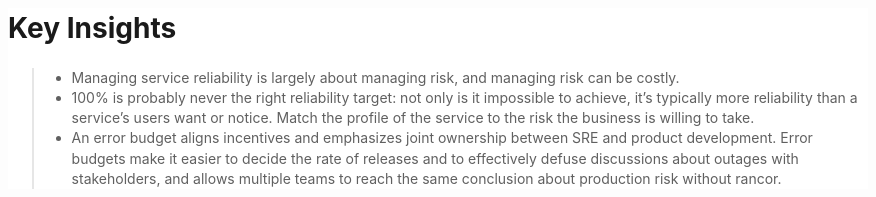 # Key Insights

> - Managing service reliability is largely about managing risk, and managing risk can be costly.
> - 100% is probably never the right reliability target: not only is it impossible to achieve, it’s typically more reliability than a service’s users want or notice. Match the profile of the service to the risk the business is willing to take.
> - An error budget aligns incentives and emphasizes joint ownership between SRE and product development. Error budgets make it easier to decide the rate of releases and to effectively defuse discussions about outages with stakeholders, and allows multiple teams to reach the same conclusion about production risk without rancor.